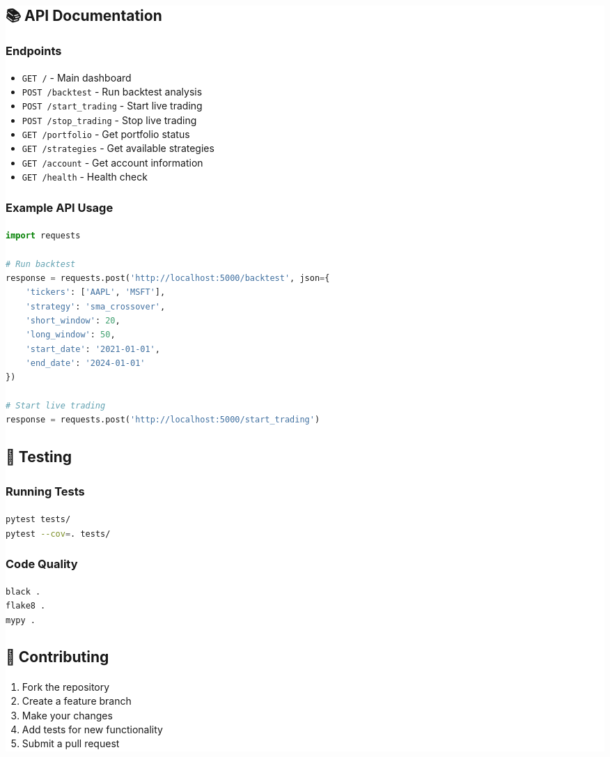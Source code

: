 ## 📚 API Documentation

### Endpoints

- `GET /` - Main dashboard
- `POST /backtest` - Run backtest analysis
- `POST /start_trading` - Start live trading
- `POST /stop_trading` - Stop live trading
- `GET /portfolio` - Get portfolio status
- `GET /strategies` - Get available strategies
- `GET /account` - Get account information
- `GET /health` - Health check

### Example API Usage

```python
import requests

# Run backtest
response = requests.post('http://localhost:5000/backtest', json={
    'tickers': ['AAPL', 'MSFT'],
    'strategy': 'sma_crossover',
    'short_window': 20,
    'long_window': 50,
    'start_date': '2021-01-01',
    'end_date': '2024-01-01'
})

# Start live trading
response = requests.post('http://localhost:5000/start_trading')
```

## 🧪 Testing

### Running Tests
```bash
pytest tests/
pytest --cov=. tests/
```

### Code Quality
```bash
black .
flake8 .
mypy .
```

## 📝 Contributing

1. Fork the repository
2. Create a feature branch
3. Make your changes
4. Add tests for new functionality
5. Submit a pull request
